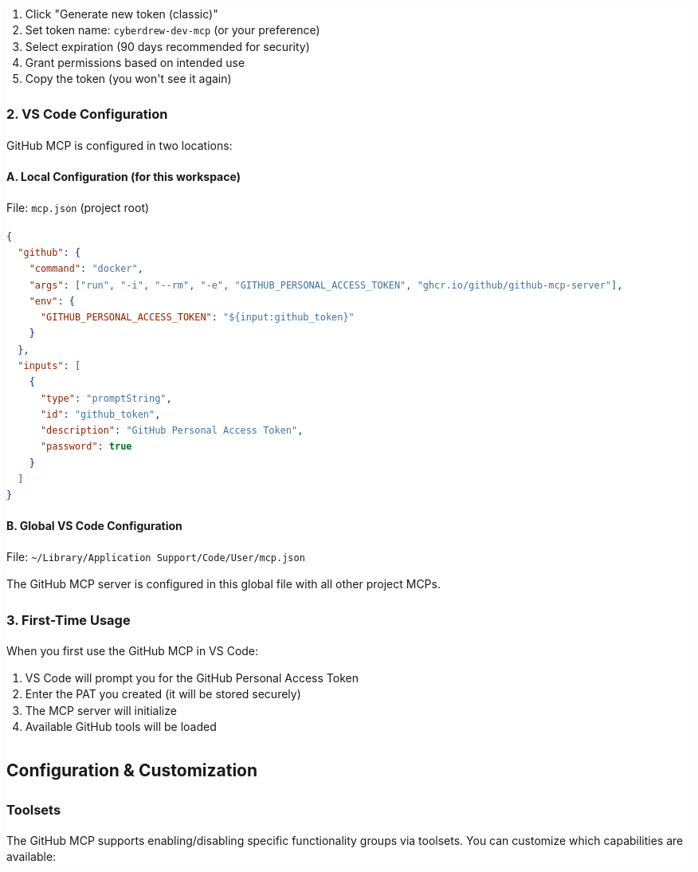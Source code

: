 1. Click "Generate new token (classic)"
2. Set token name: `cyberdrew-dev-mcp` (or your preference)
3. Select expiration (90 days recommended for security)
4. Grant permissions based on intended use
5. Copy the token (you won't see it again)

### 2. VS Code Configuration

GitHub MCP is configured in two locations:

#### A. Local Configuration (for this workspace)
File: `mcp.json` (project root)

```json
{
  "github": {
    "command": "docker",
    "args": ["run", "-i", "--rm", "-e", "GITHUB_PERSONAL_ACCESS_TOKEN", "ghcr.io/github/github-mcp-server"],
    "env": {
      "GITHUB_PERSONAL_ACCESS_TOKEN": "${input:github_token}"
    }
  },
  "inputs": [
    {
      "type": "promptString",
      "id": "github_token",
      "description": "GitHub Personal Access Token",
      "password": true
    }
  ]
}
```

#### B. Global VS Code Configuration
File: `~/Library/Application Support/Code/User/mcp.json`

The GitHub MCP server is configured in this global file with all other project MCPs.

### 3. First-Time Usage

When you first use the GitHub MCP in VS Code:

1. VS Code will prompt you for the GitHub Personal Access Token
2. Enter the PAT you created (it will be stored securely)
3. The MCP server will initialize
4. Available GitHub tools will be loaded

## Configuration & Customization

### Toolsets

The GitHub MCP supports enabling/disabling specific functionality groups via toolsets. You can customize which capabilities are available:
